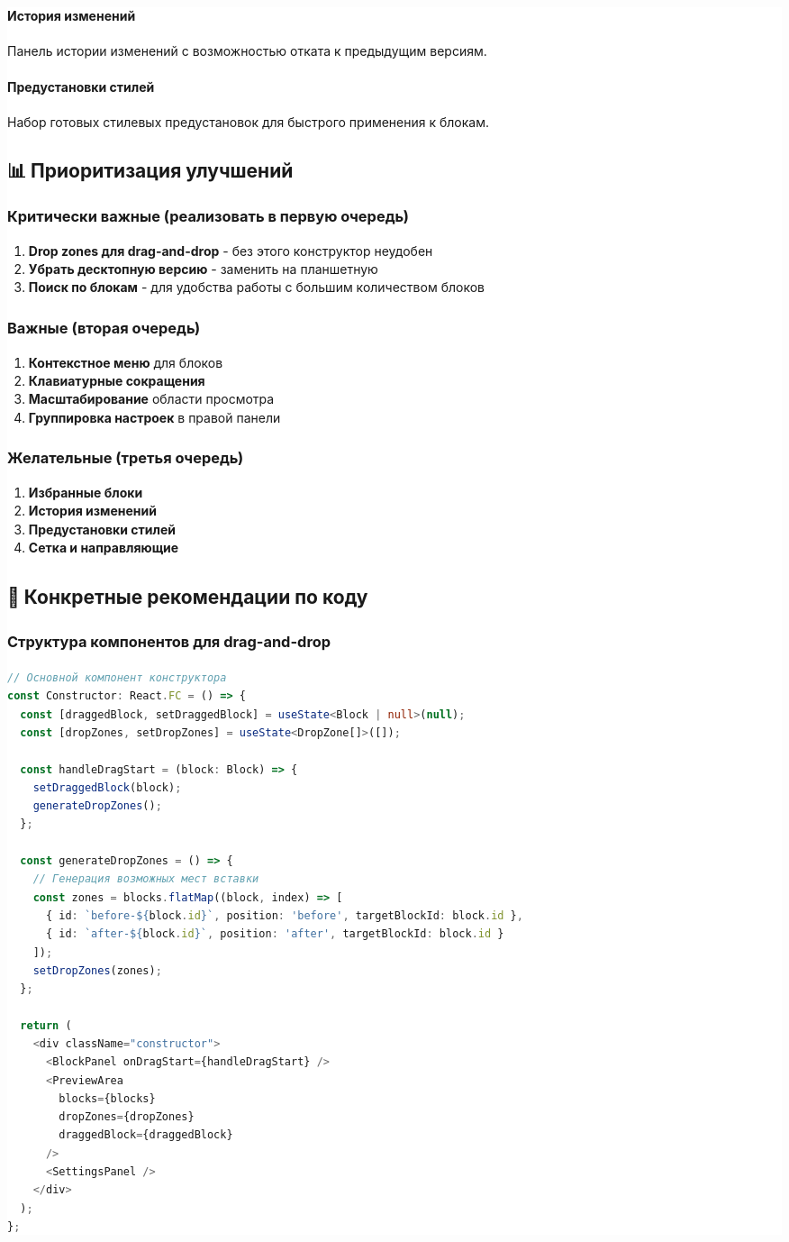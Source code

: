 #### История изменений
Панель истории изменений с возможностью отката к предыдущим версиям.

#### Предустановки стилей
Набор готовых стилевых предустановок для быстрого применения к блокам.

## 📊 Приоритизация улучшений

### Критически важные (реализовать в первую очередь)
1. **Drop zones для drag-and-drop** - без этого конструктор неудобен
2. **Убрать десктопную версию** - заменить на планшетную
3. **Поиск по блокам** - для удобства работы с большим количеством блоков

### Важные (вторая очередь)
1. **Контекстное меню** для блоков
2. **Клавиатурные сокращения**
3. **Масштабирование** области просмотра
4. **Группировка настроек** в правой панели

### Желательные (третья очередь)
1. **Избранные блоки**
2. **История изменений**
3. **Предустановки стилей**
4. **Сетка и направляющие**

## 🎯 Конкретные рекомендации по коду

### Структура компонентов для drag-and-drop

```typescript
// Основной компонент конструктора
const Constructor: React.FC = () => {
  const [draggedBlock, setDraggedBlock] = useState<Block | null>(null);
  const [dropZones, setDropZones] = useState<DropZone[]>([]);
  
  const handleDragStart = (block: Block) => {
    setDraggedBlock(block);
    generateDropZones();
  };
  
  const generateDropZones = () => {
    // Генерация возможных мест вставки
    const zones = blocks.flatMap((block, index) => [
      { id: `before-${block.id}`, position: 'before', targetBlockId: block.id },
      { id: `after-${block.id}`, position: 'after', targetBlockId: block.id }
    ]);
    setDropZones(zones);
  };
  
  return (
    <div className="constructor">
      <BlockPanel onDragStart={handleDragStart} />
      <PreviewArea 
        blocks={blocks}
        dropZones={dropZones}
        draggedBlock={draggedBlock}
      />
      <SettingsPanel />
    </div>
  );
};
```
